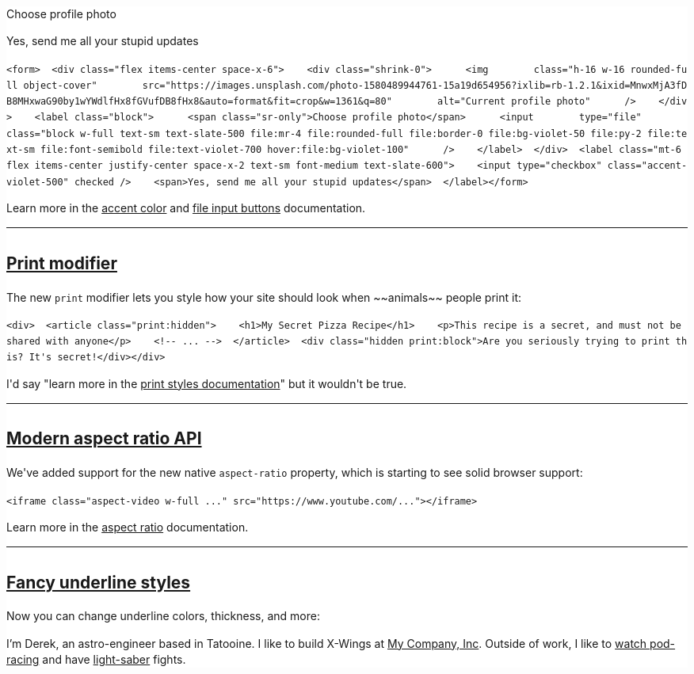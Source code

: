 Choose profile photo

Yes, send me all your stupid updates

```
<form>  <div class="flex items-center space-x-6">    <div class="shrink-0">      <img        class="h-16 w-16 rounded-full object-cover"        src="https://images.unsplash.com/photo-1580489944761-15a19d654956?ixlib=rb-1.2.1&ixid=MnwxMjA3fDB8MHxwaG90by1wYWdlfHx8fGVufDB8fHx8&auto=format&fit=crop&w=1361&q=80"        alt="Current profile photo"      />    </div>    <label class="block">      <span class="sr-only">Choose profile photo</span>      <input        type="file"        class="block w-full text-sm text-slate-500 file:mr-4 file:rounded-full file:border-0 file:bg-violet-50 file:py-2 file:text-sm file:font-semibold file:text-violet-700 hover:file:bg-violet-100"      />    </label>  </div>  <label class="mt-6 flex items-center justify-center space-x-2 text-sm font-medium text-slate-600">    <input type="checkbox" class="accent-violet-500" checked />    <span>Yes, send me all your stupid updates</span>  </label></form>
```

Learn more in the [accent color](https://v3.tailwindcss.com/docs/accent-color) and [file input buttons](https://v3.tailwindcss.com/docs/hover-focus-and-other-states#file-input-buttons) documentation.

***

## [Print modifier](#print-modifier)

The new `print` modifier lets you style how your site should look when \~\~animals\~\~ people print it:

```
<div>  <article class="print:hidden">    <h1>My Secret Pizza Recipe</h1>    <p>This recipe is a secret, and must not be shared with anyone</p>    <!-- ... -->  </article>  <div class="hidden print:block">Are you seriously trying to print this? It's secret!</div></div>
```

I'd say "learn more in the [print styles documentation](https://v3.tailwindcss.com/docs/hover-focus-and-other-states#print-styles)" but it wouldn't be true.

***

## [Modern aspect ratio API](#modern-aspect-ratio-api)

We've added support for the new native `aspect-ratio` property, which is starting to see solid browser support:

```
<iframe class="aspect-video w-full ..." src="https://www.youtube.com/..."></iframe>
```

Learn more in the [aspect ratio](https://v3.tailwindcss.com/docs/aspect-ratio) documentation.

***

## [Fancy underline styles](#fancy-underline-styles)

Now you can change underline colors, thickness, and more:

I’m Derek, an astro-engineer based in Tatooine. I like to build X-Wings at [My Company, Inc](#). Outside of work, I like to [watch pod-racing](#) and have [light-saber](#) fights.
